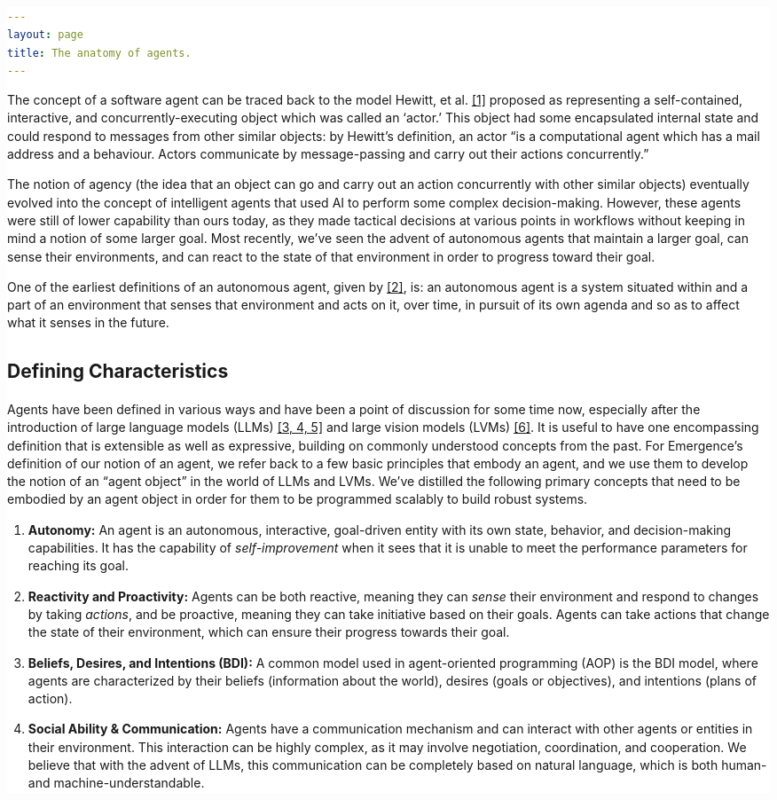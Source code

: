 ```yaml
---
layout: page
title: The anatomy of agents.
---
```


The concept of a software agent can be traced back to the model Hewitt, et al. <a href="#ref">\[1]</a> proposed as representing a self-contained, interactive, and concurrently-executing object which was called an ‘actor.’ This object had some encapsulated internal state and could respond to messages from other similar objects: by Hewitt’s definition, an actor “is a computational agent which has a mail address and a behaviour. Actors communicate by message-passing and carry out their actions concurrently.”

The notion of agency (the idea that an object can go and carry out an action concurrently with other similar objects) eventually evolved into the concept of intelligent agents that used AI to perform some complex decision-making. However, these agents were still of lower capability than ours today, as they made tactical decisions at various points in workflows without keeping in mind a notion of some larger goal. Most recently, we’ve seen the advent of autonomous agents that maintain a larger goal, can sense their environments, and can react to the state of that environment in order to progress toward their goal.

One of the earliest definitions of an autonomous agent, given by <a href="#ref">\[2]</a>, is: an autonomous agent is a system situated within and a part of an environment that senses that environment and acts on it, over time, in pursuit of its own agenda and so as to affect what it senses in the future.

## Defining Characteristics

Agents have been defined in various ways and have been a point of discussion for some time now, especially after the introduction of large language models (LLMs) <a href="#ref">\[3, 4, 5]</a> and large vision models (LVMs) <a href="#ref">\[6]</a>. It is useful to have one encompassing definition that is extensible as well as expressive, building on commonly understood concepts from the past. For Emergence’s definition of our notion of an agent, we refer back to a few basic principles that embody an agent, and we use them to develop the notion of an “agent object” in the world of LLMs and LVMs. We’ve distilled the following primary concepts that need to be embodied by an agent object in order for them to be programmed scalably to build robust systems.

1. **Autonomy:** An agent is an autonomous, interactive, goal-driven entity with its own state, behavior, and decision-making capabilities. It has the capability of _self-improvement_ when it sees that it is unable to meet the performance parameters for reaching its goal.

2. **Reactivity and Proactivity:** Agents can be both reactive, meaning they can _sense_ their environment and respond to changes by taking _actions_, and be proactive, meaning they can take initiative based on their goals. Agents can take actions that change the state of their environment, which can ensure their progress towards their goal.

3. **Beliefs, Desires, and Intentions (BDI):** A common model used in agent-oriented programming (AOP) is the BDI model, where agents are characterized by their beliefs (information about the world), desires (goals or objectives), and intentions (plans of action).

4. **Social Ability & Communication:** Agents have a communication mechanism and can interact with other agents or entities in their environment. This interaction can be highly complex, as it may involve negotiation, coordination, and cooperation. We believe that with the advent of LLMs, this communication can be completely based on natural language, which is both human- and machine-understandable.
